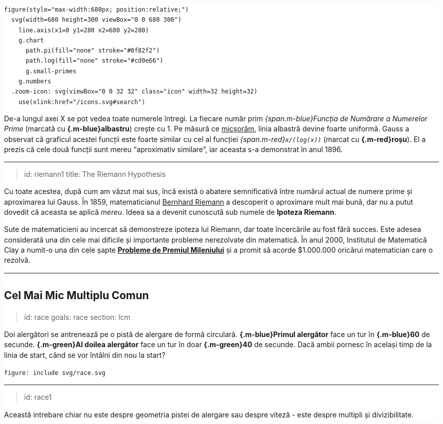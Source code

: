     figure(style="max-width:680px; position:relative;")
      svg(width=680 height=300 viewBox="0 0 680 300")
        line.axis(x1=0 y1=280 x2=680 y2=280)
        g.chart
          path.pi(fill="none" stroke="#0f82f2")
          path.log(fill="none" stroke="#cd0e66")
          g.small-primes
        g.numbers
      .zoom-icon: svg(viewBox="0 0 32 32" class="icon" width=32 height=32)
        use(xlink:href="/icons.svg#search")

De-a lungul axei X se pot vedea toate numerele întregi. La fiecare număr prim
_{span.m-blue}Funcția de Numărare a Numerelor Prime_ (marcată cu __{.m-blue}albastru__) crește cu 1. 
Pe măsură ce [micșorăm](->#riemann_.zoom-icon), linia albastră devine foarte uniformă.
Gauss a observat că graficul acestei funcții este foarte similar cu cel al funcției
_{span.m-red}`x/(log(x))`_ (marcat cu __{.m-red}roșu__). El a prezis că cele două
funcții sunt mereu “aproximativ similare”, iar aceasta s-a demonstrat în anul 1896.

---
> id: riemann1
> title: The Riemann Hypothesis

Cu toate acestea, după cum am văzut mai sus, încă există o abatere semnificativă între numărul
actual de numere prime și aproximarea lui Gauss. În 1859, matematicianul
[Bernhard Riemann](bio:riemann) a descoperit o aproximare mult mai bună, dar nu a putut dovedit
că aceasta se aplică _mereu_. Ideea sa a devenit cunoscută sub numele de __Ipoteza Riemann__.

Sute de matematicieni au incercat să demonstreze ipoteza lui Riemann, dar toate încercările 
au fost fără succes. Este adesea considerată una din cele mai dificile și importante probleme 
nerezolvate din matematică. În anul 2000, Institutul de Matematică Clay a numit-o
una din cele șapte [__Probleme de Premiul Mileniului__](gloss:millennium-prize)
și a promit să acorde $1.000.000 oricărui matematician care o rezolvă.

---

## Cel Mai Mic Multiplu Comun

> id: race
> goals: race
> section: lcm

Doi alergători se antrenează pe o pistă de alergare de formă circulară.
__{.m-blue}Primul alergător__ face un tur în __{.m-blue}60__ de secunde.
__{.m-green}Al doilea alergător__ face un tur în doar __{.m-green}40__ de secunde.
Dacă ambii pornesc în același timp de la linia de start, când se vor întâlni 
din nou la start?

    figure: include svg/race.svg

---
> id: race1

Această intrebare chiar nu este despre geometria pistei de alergare sau despre
viteză - este despre multipli și divizibilitate.
